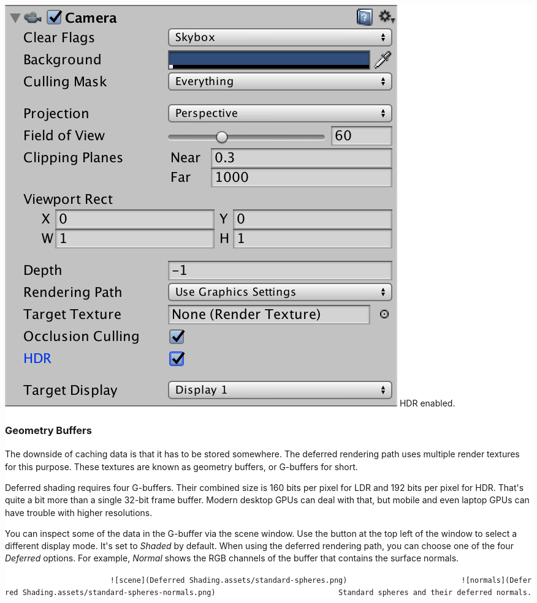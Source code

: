 ![img](DeferredShading.assets/hdr-inspector.png) 							HDR enabled. 						

### Geometry Buffers

The downside of caching data is that it has to be stored  somewhere. The deferred rendering path uses multiple render textures for  this purpose. These textures are known as geometry buffers, or  G-buffers for short.

Deferred shading requires four G-buffers. Their combined size  is 160 bits per pixel for LDR and 192 bits per pixel for HDR. That's  quite a bit more than a single 32-bit frame buffer. Modern desktop GPUs  can deal with that, but mobile and even laptop GPUs can have trouble  with higher resolutions.

You can inspect some of the data in the G-buffer via the scene  window. Use the button at the top left of the window to select a  different display mode. It's set to *Shaded* by default. When using the deferred rendering path, you can choose one of the four *Deferred* options. For example, *Normal* shows the RGB channels of the buffer that contains the surface normals.

 							![scene](Deferred Shading.assets/standard-spheres.png) 							![normals](Deferred Shading.assets/standard-spheres-normals.png) 							Standard spheres and their deferred normals. 						
